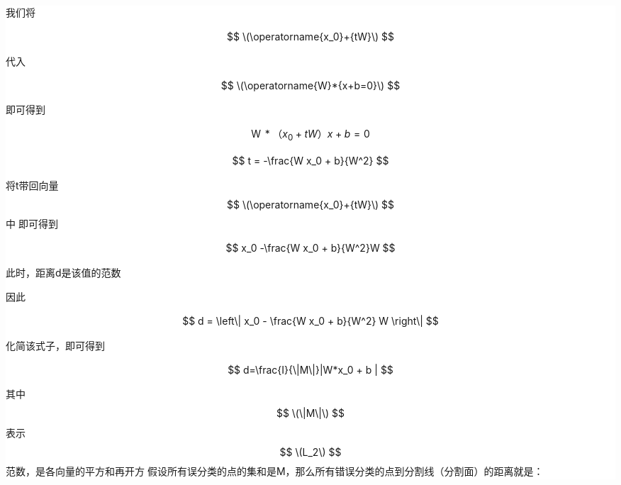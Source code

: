 我们将

$$
\(\operatorname{x_0}+{tW}\) 
$$

代入

$$
\(\operatorname{W}*{x+b=0}\)
$$

即可得到

$$
\operatorname{W}*{（x_0+tW）x+b=0}
$$

$$
t = -\frac{W x_0 + b}{W^2}
$$

将t带回向量
$$
\(\operatorname{x_0}+{tW}\)
$$
中
即可得到

$$
x_0 -\frac{W x_0 + b}{W^2}W
$$

此时，距离d是该值的范数

因此

$$
d = \left\| x_0 - \frac{W x_0 + b}{W^2} W \right\|
$$

化简该式子，即可得到

$$
d=\frac{I}{\|M\|}|W*x_0 + b |
$$

其中
$$
\(\|M\|\)
$$
表示
$$
\(L_2\)
$$
范数，是各向量的平方和再开方
假设所有误分类的点的集和是M，那么所有错误分类的点到分割线（分割面）的距离就是：
